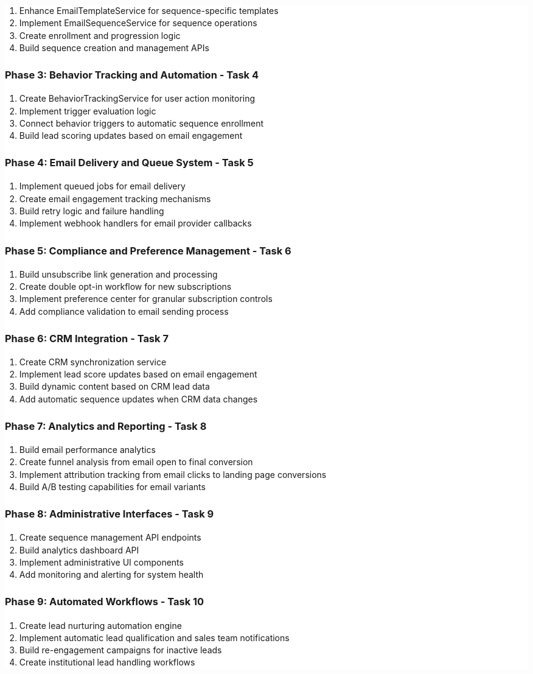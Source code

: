 1. Enhance EmailTemplateService for sequence-specific templates
2. Implement EmailSequenceService for sequence operations
3. Create enrollment and progression logic
4. Build sequence creation and management APIs

### Phase 3: Behavior Tracking and Automation - Task 4

1. Create BehaviorTrackingService for user action monitoring
2. Implement trigger evaluation logic
3. Connect behavior triggers to automatic sequence enrollment
4. Build lead scoring updates based on email engagement

### Phase 4: Email Delivery and Queue System - Task 5

1. Implement queued jobs for email delivery
2. Create email engagement tracking mechanisms
3. Build retry logic and failure handling
4. Implement webhook handlers for email provider callbacks

### Phase 5: Compliance and Preference Management - Task 6

1. Build unsubscribe link generation and processing
2. Create double opt-in workflow for new subscriptions
3. Implement preference center for granular subscription controls
4. Add compliance validation to email sending process

### Phase 6: CRM Integration - Task 7

1. Create CRM synchronization service
2. Implement lead score updates based on email engagement
3. Build dynamic content based on CRM lead data
4. Add automatic sequence updates when CRM data changes

### Phase 7: Analytics and Reporting - Task 8

1. Build email performance analytics
2. Create funnel analysis from email open to final conversion
3. Implement attribution tracking from email clicks to landing page conversions
4. Build A/B testing capabilities for email variants

### Phase 8: Administrative Interfaces - Task 9

1. Create sequence management API endpoints
2. Build analytics dashboard API
3. Implement administrative UI components
4. Add monitoring and alerting for system health

### Phase 9: Automated Workflows - Task 10

1. Create lead nurturing automation engine
2. Implement automatic lead qualification and sales team notifications
3. Build re-engagement campaigns for inactive leads
4. Create institutional lead handling workflows
